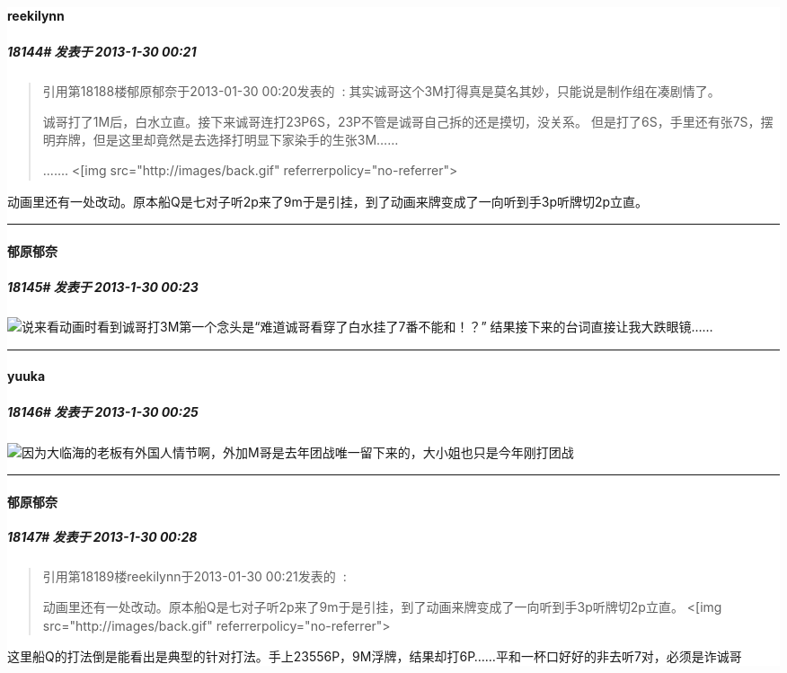 ####  reekilynn  
##### 18144#       发表于 2013-1-30 00:21



<blockquote>引用第18188楼郁原郁奈于2013-01-30 00:20发表的  :
其实诚哥这个3M打得真是莫名其妙，只能说是制作组在凑剧情了。

诚哥打了1M后，白水立直。接下来诚哥连打23P6S，23P不管是诚哥自己拆的还是摸切，没关系。
但是打了6S，手里还有张7S，摆明弃牌，但是这里却竟然是去选择打明显下家染手的生张3M……

....... <[img src="http://images/back.gif" referrerpolicy="no-referrer"></blockquote>动画里还有一处改动。原本船Q是七对子听2p来了9m于是引挂，到了动画来牌变成了一向听到手3p听牌切2p立直。







*****

####  郁原郁奈  
##### 18145#       发表于 2013-1-30 00:23



<img src="https://static.saraba1st.com/image/smiley/face/172.gif" referrerpolicy="no-referrer">说来看动画时看到诚哥打3M第一个念头是“难道诚哥看穿了白水挂了7番不能和！？”
结果接下来的台词直接让我大跌眼镜……







*****

####  yuuka  
##### 18146#       发表于 2013-1-30 00:25



<img src="https://static.saraba1st.com/image/smiley/face/119.gif" referrerpolicy="no-referrer">因为大临海的老板有外国人情节啊，外加M哥是去年团战唯一留下来的，大小姐也只是今年刚打团战







*****

####  郁原郁奈  
##### 18147#       发表于 2013-1-30 00:28



<blockquote>引用第18189楼reekilynn于2013-01-30 00:21发表的  :

动画里还有一处改动。原本船Q是七对子听2p来了9m于是引挂，到了动画来牌变成了一向听到手3p听牌切2p立直。 <[img src="http://images/back.gif" referrerpolicy="no-referrer"></blockquote>这里船Q的打法倒是能看出是典型的针对打法。手上23556P，9M浮牌，结果却打6P……平和一杯口好好的非去听7对，必须是诈诚哥


